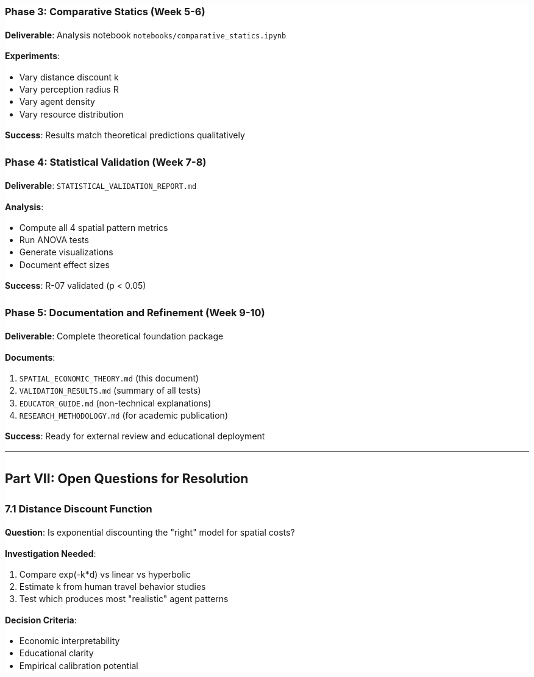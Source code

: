 ### Phase 3: Comparative Statics (Week 5-6)

**Deliverable**: Analysis notebook `notebooks/comparative_statics.ipynb`

**Experiments**:

- Vary distance discount k
- Vary perception radius R
- Vary agent density
- Vary resource distribution

**Success**: Results match theoretical predictions qualitatively

### Phase 4: Statistical Validation (Week 7-8)

**Deliverable**: `STATISTICAL_VALIDATION_REPORT.md`

**Analysis**:

- Compute all 4 spatial pattern metrics
- Run ANOVA tests
- Generate visualizations
- Document effect sizes

**Success**: R-07 validated (p < 0.05)

### Phase 5: Documentation and Refinement (Week 9-10)

**Deliverable**: Complete theoretical foundation package

**Documents**:

1. `SPATIAL_ECONOMIC_THEORY.md` (this document)
2. `VALIDATION_RESULTS.md` (summary of all tests)
3. `EDUCATOR_GUIDE.md` (non-technical explanations)
4. `RESEARCH_METHODOLOGY.md` (for academic publication)

**Success**: Ready for external review and educational deployment

______________________________________________________________________

## Part VII: Open Questions for Resolution

### 7.1 Distance Discount Function

**Question**: Is exponential discounting the "right" model for spatial costs?

**Investigation Needed**:

1. Compare exp(-k\*d) vs linear vs hyperbolic
2. Estimate k from human travel behavior studies
3. Test which produces most "realistic" agent patterns

**Decision Criteria**:

- Economic interpretability
- Educational clarity
- Empirical calibration potential
